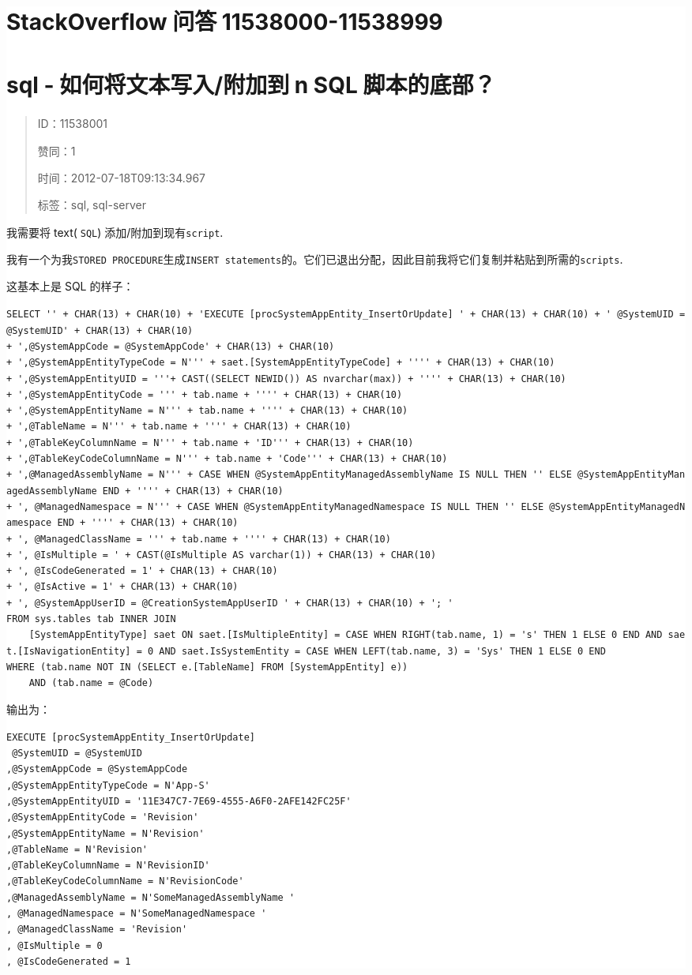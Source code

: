 # StackOverflow 问答 11538000-11538999

# sql - 如何将文本写入/附加到 n SQL 脚本的底部？

> ID：11538001
> 
> 赞同：1
> 
> 时间：2012-07-18T09:13:34.967
> 
> 标签：sql, sql-server

我需要将 text( `SQL`) 添加/附加到现有`script`.

我有一个为我`STORED PROCEDURE`生成`INSERT statements`的。它们已退出分配，因此目前我将它们复制并粘贴到所需的`scripts`.

这基本上是 SQL 的样子：

```
SELECT '' + CHAR(13) + CHAR(10) + 'EXECUTE [procSystemAppEntity_InsertOrUpdate] ' + CHAR(13) + CHAR(10) + ' @SystemUID = @SystemUID' + CHAR(13) + CHAR(10) 
+ ',@SystemAppCode = @SystemAppCode' + CHAR(13) + CHAR(10) 
+ ',@SystemAppEntityTypeCode = N''' + saet.[SystemAppEntityTypeCode] + '''' + CHAR(13) + CHAR(10) 
+ ',@SystemAppEntityUID = '''+ CAST((SELECT NEWID()) AS nvarchar(max)) + '''' + CHAR(13) + CHAR(10) 
+ ',@SystemAppEntityCode = ''' + tab.name + '''' + CHAR(13) + CHAR(10) 
+ ',@SystemAppEntityName = N''' + tab.name + '''' + CHAR(13) + CHAR(10) 
+ ',@TableName = N''' + tab.name + '''' + CHAR(13) + CHAR(10) 
+ ',@TableKeyColumnName = N''' + tab.name + 'ID''' + CHAR(13) + CHAR(10) 
+ ',@TableKeyCodeColumnName = N''' + tab.name + 'Code''' + CHAR(13) + CHAR(10) 
+ ',@ManagedAssemblyName = N''' + CASE WHEN @SystemAppEntityManagedAssemblyName IS NULL THEN '' ELSE @SystemAppEntityManagedAssemblyName END + '''' + CHAR(13) + CHAR(10) 
+ ', @ManagedNamespace = N''' + CASE WHEN @SystemAppEntityManagedNamespace IS NULL THEN '' ELSE @SystemAppEntityManagedNamespace END + '''' + CHAR(13) + CHAR(10) 
+ ', @ManagedClassName = ''' + tab.name + '''' + CHAR(13) + CHAR(10) 
+ ', @IsMultiple = ' + CAST(@IsMultiple AS varchar(1)) + CHAR(13) + CHAR(10) 
+ ', @IsCodeGenerated = 1' + CHAR(13) + CHAR(10) 
+ ', @IsActive = 1' + CHAR(13) + CHAR(10) 
+ ', @SystemAppUserID = @CreationSystemAppUserID ' + CHAR(13) + CHAR(10) + '; '
FROM sys.tables tab INNER JOIN
    [SystemAppEntityType] saet ON saet.[IsMultipleEntity] = CASE WHEN RIGHT(tab.name, 1) = 's' THEN 1 ELSE 0 END AND saet.[IsNavigationEntity] = 0 AND saet.IsSystemEntity = CASE WHEN LEFT(tab.name, 3) = 'Sys' THEN 1 ELSE 0 END
WHERE (tab.name NOT IN (SELECT e.[TableName] FROM [SystemAppEntity] e))
    AND (tab.name = @Code) 
```

输出为：

```
EXECUTE [procSystemAppEntity_InsertOrUpdate] 
 @SystemUID = @SystemUID
,@SystemAppCode = @SystemAppCode
,@SystemAppEntityTypeCode = N'App-S'
,@SystemAppEntityUID = '11E347C7-7E69-4555-A6F0-2AFE142FC25F'
,@SystemAppEntityCode = 'Revision'
,@SystemAppEntityName = N'Revision'
,@TableName = N'Revision'
,@TableKeyColumnName = N'RevisionID'
,@TableKeyCodeColumnName = N'RevisionCode'
,@ManagedAssemblyName = N'SomeManagedAssemblyName '
, @ManagedNamespace = N'SomeManagedNamespace '
, @ManagedClassName = 'Revision'
, @IsMultiple = 0
, @IsCodeGenerated = 1 
```
